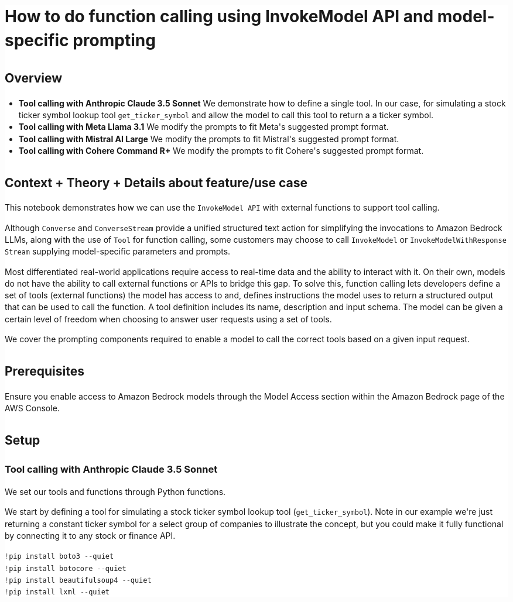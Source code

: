 # How to do function calling using InvokeModel API and model-specific prompting 

<h2>Overview</h2>

- **Tool calling with Anthropic Claude 3.5 Sonnet** We demonstrate how to define a single tool. In our case, for simulating a stock ticker symbol lookup tool `get_ticker_symbol` and allow the model to call this tool to return a a ticker symbol.
- **Tool calling with Meta Llama 3.1** We modify the prompts to fit Meta's suggested prompt format.
- **Tool calling with Mistral AI Large** We modify the prompts to fit Mistral's suggested prompt format.
- **Tool calling with Cohere Command R+** We modify the prompts to fit Cohere's suggested prompt format.

<h2>Context + Theory + Details about feature/use case</h2>

This notebook demonstrates how we can use the `InvokeModel API` with external functions to support tool calling. 

Although `Converse` and `ConverseStream` provide a unified structured text action for simplifying the invocations to Amazon Bedrock LLMs, along with the use of `Tool` for function calling, some customers may choose to call `InvokeModel` or `InvokeModelWithResponseStream` supplying model-specific parameters and prompts. 

Most differentiated real-world applications require access to real-time data and the ability to interact with it. On their own, models do not have the ability to call external functions or APIs to bridge this gap. To solve this, function calling lets developers define a set of tools (external functions) the model has access to and, defines instructions the model uses to return a structured output that can be used to call the function. A tool definition includes its name, description and input schema. The model can be given a certain level of freedom when choosing to answer user requests using a set of tools. 

We cover the prompting components required to enable a model to call the correct tools based on a given input request.

<h2>Prerequisites</h2>

Ensure you enable access to Amazon Bedrock models through the Model Access section within the Amazon Bedrock page of the AWS Console.

<h2>Setup</h2>

### Tool calling with Anthropic Claude 3.5 Sonnet

We set our tools and functions through Python functions.

We start by defining a tool for simulating a stock ticker symbol lookup tool (`get_ticker_symbol`). Note in our example we're just returning a constant ticker symbol for a select group of companies to illustrate the concept, but you could make it fully functional by connecting it to any stock or finance API.


```python
!pip install boto3 --quiet
!pip install botocore --quiet
!pip install beautifulsoup4 --quiet
!pip install lxml --quiet
```
